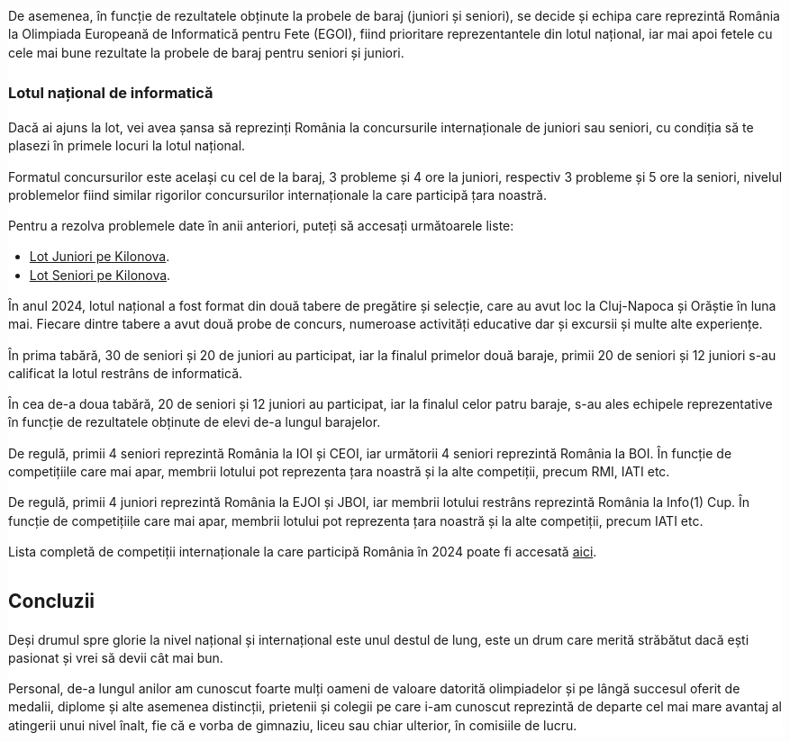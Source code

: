 De asemenea, în funcție de rezultatele obținute la probele de baraj (juniori și
seniori), se decide și echipa care reprezintă România la Olimpiada Europeană de
Informatică pentru Fete (EGOI), fiind prioritare reprezentantele din lotul
național, iar mai apoi fetele cu cele mai bune rezultate la probele de baraj
pentru seniori și juniori.

### Lotul național de informatică

Dacă ai ajuns la lot, vei avea șansa să reprezinți România la concursurile
internaționale de juniori sau seniori, cu condiția să te plasezi în primele
locuri la lotul național.

Formatul concursurilor este același cu cel de la baraj, $3$ probleme și $4$ ore
la juniori, respectiv $3$ probleme și $5$ ore la seniori, nivelul problemelor
fiind similar rigorilor concursurilor internaționale la care participă țara
noastră.

Pentru a rezolva problemele date în anii anteriori, puteți să accesați
următoarele liste:

- [Lot Juniori pe Kilonova](https://kilonova.ro/problem_lists/689).
- [Lot Seniori pe Kilonova](https://kilonova.ro/problem_lists/225).

În anul $2024$, lotul național a fost format din două tabere de pregătire și
selecție, care au avut loc la Cluj-Napoca și Orăștie în luna mai. Fiecare dintre
tabere a avut două probe de concurs, numeroase activități educative dar și
excursii și multe alte experiențe.

În prima tabără, $30$ de seniori și $20$ de juniori au participat, iar la
finalul primelor două baraje, primii $20$ de seniori și $12$ juniori s-au
calificat la lotul restrâns de informatică.

În cea de-a doua tabără, $20$ de seniori și $12$ juniori au participat, iar la
finalul celor patru baraje, s-au ales echipele reprezentative în funcție de
rezultatele obținute de elevi de-a lungul barajelor.

De regulă, primii $4$ seniori reprezintă România la IOI și CEOI, iar următorii
$4$ seniori reprezintă România la BOI. În funcție de competițiile care mai apar,
membrii lotului pot reprezenta țara noastră și la alte competiții, precum RMI,
IATI etc.

De regulă, primii $4$ juniori reprezintă România la EJOI și JBOI, iar membrii
lotului restrâns reprezintă România la Info(1) Cup. În funcție de competițiile
care mai apar, membrii lotului pot reprezenta țara noastră și la alte
competiții, precum IATI etc.

Lista completă de competiții internaționale la care participă România în 2024
poate fi accesată [aici](https://sepi.ro/page/competitii-internationale-2024).

## Concluzii

Deși drumul spre glorie la nivel național și internațional este unul destul de
lung, este un drum care merită străbătut dacă ești pasionat și vrei să devii cât
mai bun.

Personal, de-a lungul anilor am cunoscut foarte mulți oameni de valoare datorită
olimpiadelor și pe lângă succesul oferit de medalii, diplome și alte asemenea
distincții, prietenii și colegii pe care i-am cunoscut reprezintă de departe cel
mai mare avantaj al atingerii unui nivel înalt, fie că e vorba de gimnaziu,
liceu sau chiar ulterior, în comisiile de lucru.
